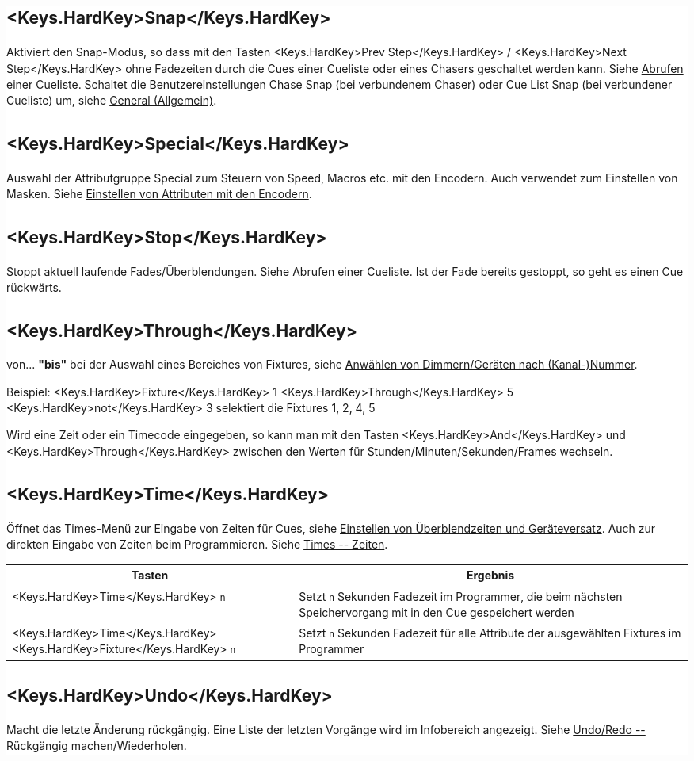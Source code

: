 

## <Keys.HardKey>Snap</Keys.HardKey> 
Aktiviert den Snap-Modus, so dass mit den Tasten <Keys.HardKey>Prev Step</Keys.HardKey> / <Keys.HardKey>Next Step</Keys.HardKey> ohne Fadezeiten durch die Cues einer Cueliste oder eines Chasers geschaltet werden kann. Siehe [Abrufen einer Cueliste](../cue-lists/cue-list-playback.md/#abrufen-einer-cueliste). Schaltet die Benutzereinstellungen Chase Snap (bei verbundenem Chaser) oder Cue List Snap (bei verbundener Cueliste) um, siehe [General (Allgemein)](../system-settings/user-settings.md/#general-allgemein).



## <Keys.HardKey>Special</Keys.HardKey> 
Auswahl der Attributgruppe Special zum Steuern von Speed, Macros etc. mit den Encodern. Auch verwendet zum Einstellen von Masken. Siehe [Einstellen von Attributen mit den Encodern](../controlling-fixtures/changing-fixture-attributes.md/#einstellen-von-attributen-mit-den-encodern). 



## <Keys.HardKey>Stop</Keys.HardKey> 
Stoppt aktuell laufende Fades/Überblendungen. Siehe [Abrufen einer Cueliste](../cue-lists/cue-list-playback.md/#abrufen-einer-cueliste). Ist der Fade bereits gestoppt, so geht es einen Cue rückwärts.



## <Keys.HardKey>Through</Keys.HardKey> 
von... **"bis"** bei der Auswahl eines Bereiches von Fixtures, siehe [Anwählen von Dimmern/Geräten nach (Kanal-)Nummer](../controlling-fixtures.md/#anwählen-von-dimmerngeräten-nach-kanal-nummer).

Beispiel: <Keys.HardKey>Fixture</Keys.HardKey> 1 <Keys.HardKey>Through</Keys.HardKey> 5 <Keys.HardKey>not</Keys.HardKey> 3 selektiert die Fixtures 1, 2, 4, 5

Wird eine Zeit oder ein Timecode eingegeben, so kann man mit den Tasten <Keys.HardKey>And</Keys.HardKey> und <Keys.HardKey>Through</Keys.HardKey> zwischen den Werten für Stunden/Minuten/Sekunden/Frames wechseln.



## <Keys.HardKey>Time</Keys.HardKey> 
Öffnet das Times-Menü zur Eingabe von Zeiten für Cues, siehe [Einstellen von Überblendzeiten und Geräteversatz](../cues/cue-timing.md/#einstellen-von-überblendzeiten-und-geräteversatz).
Auch zur direkten Eingabe von Zeiten beim Programmieren. Siehe [Times -- Zeiten](../titan-reference.md/#times).

Tasten | Ergebnis
--------|--------
<Keys.HardKey>Time</Keys.HardKey> ``n`` | Setzt ``n`` Sekunden Fadezeit im Programmer, die beim nächsten Speichervorgang mit in den Cue gespeichert werden
 <Keys.HardKey>Time</Keys.HardKey> <Keys.HardKey>Fixture</Keys.HardKey> ``n`` | Setzt ``n`` Sekunden Fadezeit für alle Attribute der ausgewählten Fixtures im Programmer




## <Keys.HardKey>Undo</Keys.HardKey> 
Macht die letzte Änderung rückgängig. Eine Liste der letzten Vorgänge wird im Infobereich angezeigt. Siehe [Undo/Redo -- Rückgängig machen/Wiederholen](../titan-basics/other-parts-of-the-touch-screen.md/#undoredo----rückgängig-machenwiederholen).

